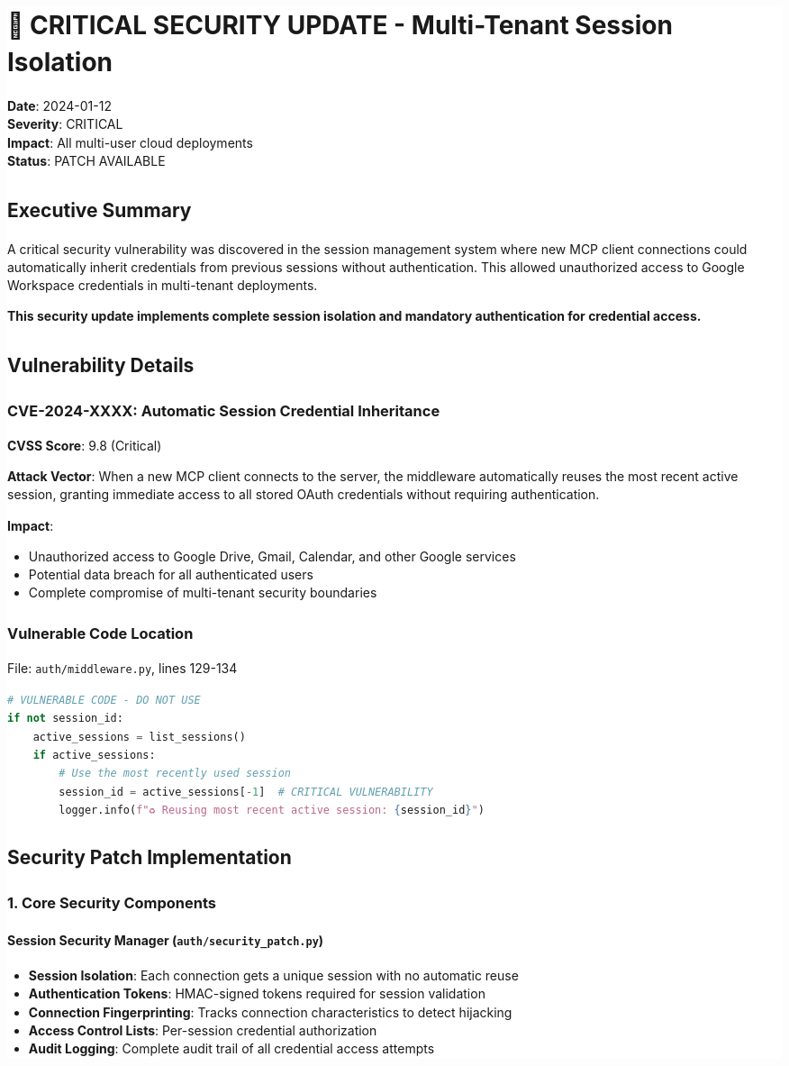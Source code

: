 # 🚨 CRITICAL SECURITY UPDATE - Multi-Tenant Session Isolation

**Date**: 2024-01-12  
**Severity**: CRITICAL  
**Impact**: All multi-user cloud deployments  
**Status**: PATCH AVAILABLE  

## Executive Summary

A critical security vulnerability was discovered in the session management system where new MCP client connections could automatically inherit credentials from previous sessions without authentication. This allowed unauthorized access to Google Workspace credentials in multi-tenant deployments.

**This security update implements complete session isolation and mandatory authentication for credential access.**

## Vulnerability Details

### CVE-2024-XXXX: Automatic Session Credential Inheritance

**CVSS Score**: 9.8 (Critical)

**Attack Vector**: When a new MCP client connects to the server, the middleware automatically reuses the most recent active session, granting immediate access to all stored OAuth credentials without requiring authentication.

**Impact**: 
- Unauthorized access to Google Drive, Gmail, Calendar, and other Google services
- Potential data breach for all authenticated users
- Complete compromise of multi-tenant security boundaries

### Vulnerable Code Location

File: `auth/middleware.py`, lines 129-134
```python
# VULNERABLE CODE - DO NOT USE
if not session_id:
    active_sessions = list_sessions()
    if active_sessions:
        # Use the most recently used session
        session_id = active_sessions[-1]  # CRITICAL VULNERABILITY
        logger.info(f"♻️ Reusing most recent active session: {session_id}")
```

## Security Patch Implementation

### 1. Core Security Components

#### Session Security Manager (`auth/security_patch.py`)
- **Session Isolation**: Each connection gets a unique session with no automatic reuse
- **Authentication Tokens**: HMAC-signed tokens required for session validation
- **Connection Fingerprinting**: Tracks connection characteristics to detect hijacking
- **Access Control Lists**: Per-session credential authorization
- **Audit Logging**: Complete audit trail of all credential access attempts
